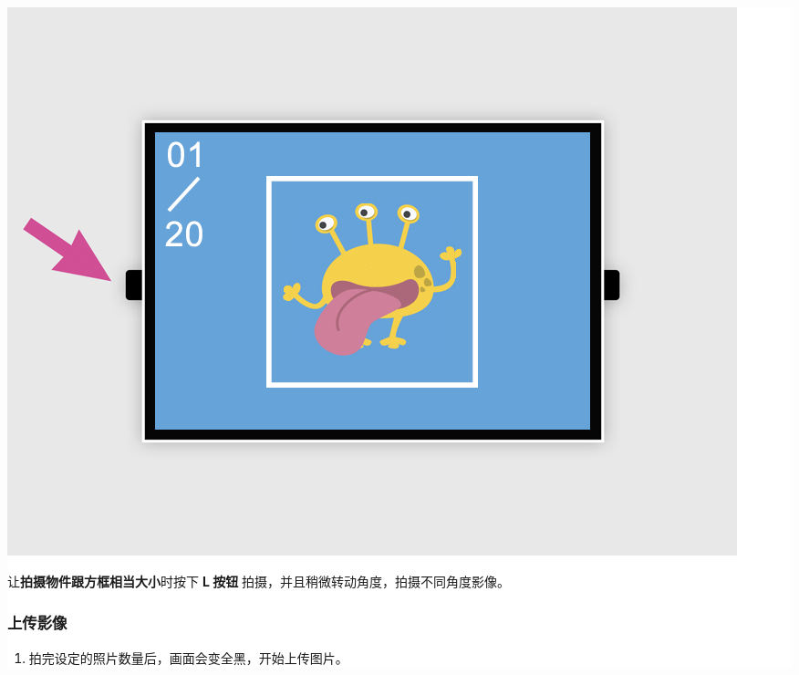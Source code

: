   ![](../assets/images/upload_cf63b2e27ef9efa9f58fe5127e8447a7.png)

让**拍摄物件跟方框相当大小**时按下 **L 按钮** 拍摄，并且稍微转动角度，拍摄不同角度影像。

### 上传影像

1. 拍完设定的照片数量后，画面会变全黑，开始上传图片。
